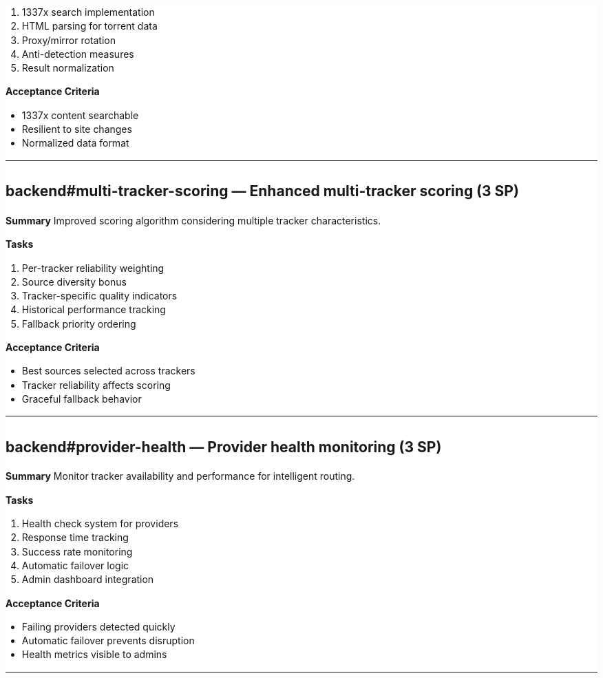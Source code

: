 1. 1337x search implementation
2. HTML parsing for torrent data
3. Proxy/mirror rotation
4. Anti-detection measures
5. Result normalization

**Acceptance Criteria**

- 1337x content searchable
- Resilient to site changes
- Normalized data format

---

## backend#multi-tracker-scoring — Enhanced multi-tracker scoring (3 SP)

**Summary**
Improved scoring algorithm considering multiple tracker characteristics.

**Tasks**

1. Per-tracker reliability weighting
2. Source diversity bonus
3. Tracker-specific quality indicators
4. Historical performance tracking
5. Fallback priority ordering

**Acceptance Criteria**

- Best sources selected across trackers
- Tracker reliability affects scoring
- Graceful fallback behavior

---

## backend#provider-health — Provider health monitoring (3 SP)

**Summary**
Monitor tracker availability and performance for intelligent routing.

**Tasks**

1. Health check system for providers
2. Response time tracking
3. Success rate monitoring
4. Automatic failover logic
5. Admin dashboard integration

**Acceptance Criteria**

- Failing providers detected quickly
- Automatic failover prevents disruption
- Health metrics visible to admins

---
